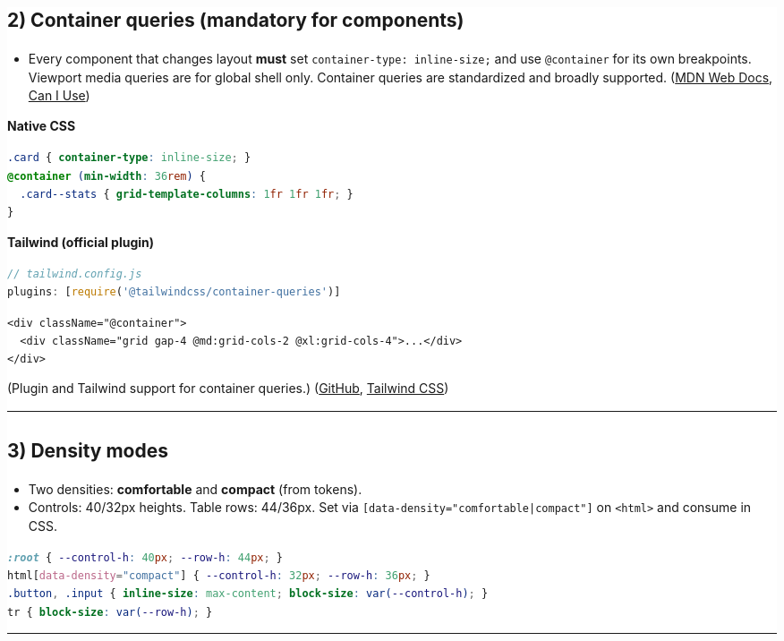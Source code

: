 
## 2) Container queries (mandatory for components)

- Every component that changes layout **must** set `container-type: inline-size;` and use `@container` for its own breakpoints. Viewport media queries are for global shell only. Container queries are standardized and broadly supported. ([MDN Web Docs](https://developer.mozilla.org/en-US/docs/Web/CSS/container?utm_source=chatgpt.com), [Can I Use](https://caniuse.com/css-container-queries?utm_source=chatgpt.com))

**Native CSS**

```css
.card { container-type: inline-size; }
@container (min-width: 36rem) {
  .card--stats { grid-template-columns: 1fr 1fr 1fr; }
}

```

**Tailwind (official plugin)**

```jsx
// tailwind.config.js
plugins: [require('@tailwindcss/container-queries')]

```

```tsx
<div className="@container">
  <div className="grid gap-4 @md:grid-cols-2 @xl:grid-cols-4">...</div>
</div>

```

(Plugin and Tailwind support for container queries.) ([GitHub](https://github.com/tailwindlabs/tailwindcss-container-queries?utm_source=chatgpt.com), [Tailwind CSS](https://tailwindcss.com/blog/tailwindcss-v3-2?utm_source=chatgpt.com))

---

## 3) Density modes

- Two densities: **comfortable** and **compact** (from tokens).
- Controls: 40/32px heights. Table rows: 44/36px. Set via `[data-density="comfortable|compact"]` on `<html>` and consume in CSS.

```css
:root { --control-h: 40px; --row-h: 44px; }
html[data-density="compact"] { --control-h: 32px; --row-h: 36px; }
.button, .input { inline-size: max-content; block-size: var(--control-h); }
tr { block-size: var(--row-h); }

```

---
